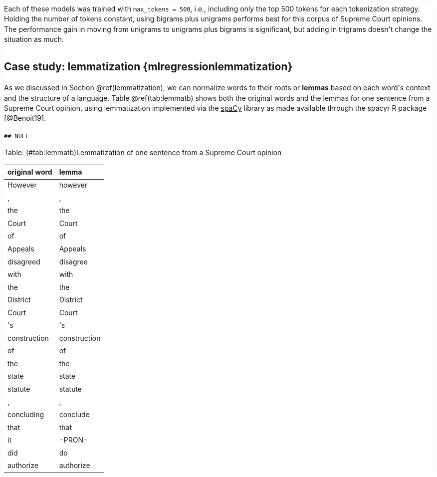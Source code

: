 



Each of these models was trained with `max_tokens = 500`, i.e., including only the top 500 tokens for each tokenization strategy. Holding the number of tokens constant, using bigrams plus unigrams performs best for this corpus of Supreme Court opinions. The performance gain in moving from unigrams to unigrams plus bigrams is significant, but adding in trigrams doesn't change the situation as much.

## Case study: lemmatization {mlregressionlemmatization}

As we discussed in Section \@ref(lemmatization), we can normalize words to their roots or **lemmas** based on each word's context and the structure of a language. Table \@ref(tab:lemmatb) shows both the original words and the lemmas for one sentence from a Supreme Court opinion, using lemmatization implemented via the [spaCy](https://spacy.io/) library as made available through the spacyr R package [@Benoit19].


```
## NULL
```



Table: (\#tab:lemmatb)Lemmatization of one sentence from a Supreme Court opinion

|original word |lemma        |
|:-------------|:------------|
|However       |however      |
|,             |,            |
|the           |the          |
|Court         |Court        |
|of            |of           |
|Appeals       |Appeals      |
|disagreed     |disagree     |
|with          |with         |
|the           |the          |
|District      |District     |
|Court         |Court        |
|'s            |'s           |
|construction  |construction |
|of            |of           |
|the           |the          |
|state         |state        |
|statute       |statute      |
|,             |,            |
|concluding    |conclude     |
|that          |that         |
|it            |-PRON-       |
|did           |do           |
|authorize     |authorize    |